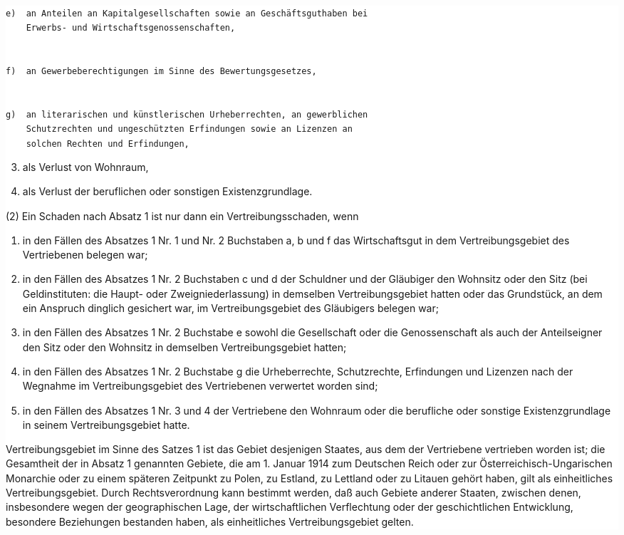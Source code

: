 
    e)  an Anteilen an Kapitalgesellschaften sowie an Geschäftsguthaben bei
        Erwerbs- und Wirtschaftsgenossenschaften,


    f)  an Gewerbeberechtigungen im Sinne des Bewertungsgesetzes,


    g)  an literarischen und künstlerischen Urheberrechten, an gewerblichen
        Schutzrechten und ungeschützten Erfindungen sowie an Lizenzen an
        solchen Rechten und Erfindungen,





3.  als Verlust von Wohnraum,


4.  als Verlust der beruflichen oder sonstigen Existenzgrundlage.




(2) Ein Schaden nach Absatz 1 ist nur dann ein Vertreibungsschaden,
wenn

1.  in den Fällen des Absatzes 1 Nr. 1 und Nr. 2 Buchstaben a, b und f das
    Wirtschaftsgut in dem Vertreibungsgebiet des Vertriebenen belegen war;


2.  in den Fällen des Absatzes 1 Nr. 2 Buchstaben c und d der Schuldner
    und der Gläubiger den Wohnsitz oder den Sitz (bei Geldinstituten: die
    Haupt- oder Zweigniederlassung) in demselben Vertreibungsgebiet hatten
    oder das Grundstück, an dem ein Anspruch dinglich gesichert war, im
    Vertreibungsgebiet des Gläubigers belegen war;


3.  in den Fällen des Absatzes 1 Nr. 2 Buchstabe e sowohl die Gesellschaft
    oder die Genossenschaft als auch der Anteilseigner den Sitz oder den
    Wohnsitz in demselben Vertreibungsgebiet hatten;


4.  in den Fällen des Absatzes 1 Nr. 2 Buchstabe g die Urheberrechte,
    Schutzrechte, Erfindungen und Lizenzen nach der Wegnahme im
    Vertreibungsgebiet des Vertriebenen verwertet worden sind;


5.  in den Fällen des Absatzes 1 Nr. 3 und 4 der Vertriebene den Wohnraum
    oder die berufliche oder sonstige Existenzgrundlage in seinem
    Vertreibungsgebiet hatte.



Vertreibungsgebiet im Sinne des Satzes 1 ist das Gebiet desjenigen
Staates, aus dem der Vertriebene vertrieben worden ist; die Gesamtheit
der in Absatz 1 genannten Gebiete, die am 1. Januar 1914 zum Deutschen
Reich oder zur Österreichisch-Ungarischen Monarchie oder zu einem
späteren Zeitpunkt zu Polen, zu Estland, zu Lettland oder zu Litauen
gehört haben, gilt als einheitliches Vertreibungsgebiet. Durch
Rechtsverordnung kann bestimmt werden, daß auch Gebiete anderer
Staaten, zwischen denen, insbesondere wegen der geographischen Lage,
der wirtschaftlichen Verflechtung oder der geschichtlichen
Entwicklung, besondere Beziehungen bestanden haben, als einheitliches
Vertreibungsgebiet gelten.
